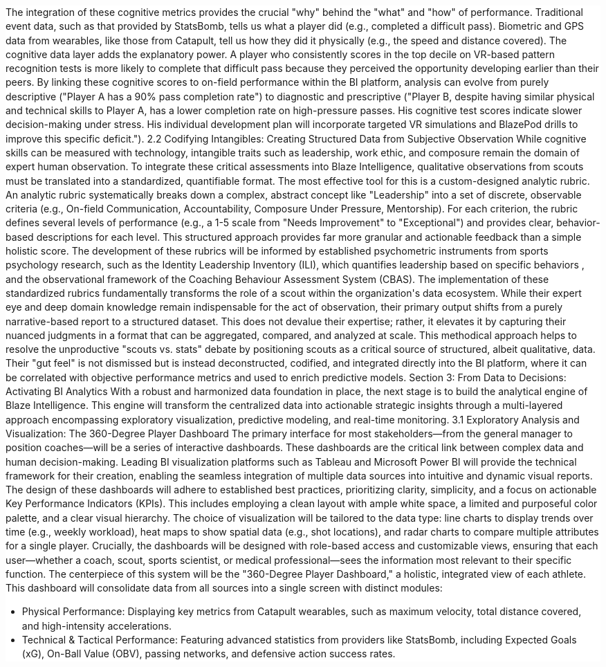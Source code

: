 The integration of these cognitive metrics provides the crucial "why" behind the "what" and "how" of performance. Traditional event data, such as that provided by StatsBomb, tells us what a player did (e.g., completed a difficult pass). Biometric and GPS data from wearables, like those from Catapult, tell us how they did it physically (e.g., the speed and distance covered). The cognitive data layer adds the explanatory power. A player who consistently scores in the top decile on VR-based pattern recognition tests is more likely to complete that difficult pass because they perceived the opportunity developing earlier than their peers. By linking these cognitive scores to on-field performance within the BI platform, analysis can evolve from purely descriptive ("Player A has a 90% pass completion rate") to diagnostic and prescriptive ("Player B, despite having similar physical and technical skills to Player A, has a lower completion rate on high-pressure passes. His cognitive test scores indicate slower decision-making under stress. His individual development plan will incorporate targeted VR simulations and BlazePod drills to improve this specific deficit.").
2.2 Codifying Intangibles: Creating Structured Data from Subjective Observation
While cognitive skills can be measured with technology, intangible traits such as leadership, work ethic, and composure remain the domain of expert human observation. To integrate these critical assessments into Blaze Intelligence, qualitative observations from scouts must be translated into a standardized, quantifiable format. The most effective tool for this is a custom-designed analytic rubric.
An analytic rubric systematically breaks down a complex, abstract concept like "Leadership" into a set of discrete, observable criteria (e.g., On-field Communication, Accountability, Composure Under Pressure, Mentorship). For each criterion, the rubric defines several levels of performance (e.g., a 1-5 scale from "Needs Improvement" to "Exceptional") and provides clear, behavior-based descriptions for each level. This structured approach provides far more granular and actionable feedback than a simple holistic score. The development of these rubrics will be informed by established psychometric instruments from sports psychology research, such as the Identity Leadership Inventory (ILI), which quantifies leadership based on specific behaviors , and the observational framework of the Coaching Behaviour Assessment System (CBAS).
The implementation of these standardized rubrics fundamentally transforms the role of a scout within the organization's data ecosystem. While their expert eye and deep domain knowledge remain indispensable for the act of observation, their primary output shifts from a purely narrative-based report to a structured dataset. This does not devalue their expertise; rather, it elevates it by capturing their nuanced judgments in a format that can be aggregated, compared, and analyzed at scale. This methodical approach helps to resolve the unproductive "scouts vs. stats" debate by positioning scouts as a critical source of structured, albeit qualitative, data. Their "gut feel" is not dismissed but is instead deconstructed, codified, and integrated directly into the BI platform, where it can be correlated with objective performance metrics and used to enrich predictive models.
Section 3: From Data to Decisions: Activating BI Analytics
With a robust and harmonized data foundation in place, the next stage is to build the analytical engine of Blaze Intelligence. This engine will transform the centralized data into actionable strategic insights through a multi-layered approach encompassing exploratory visualization, predictive modeling, and real-time monitoring.
3.1 Exploratory Analysis and Visualization: The 360-Degree Player Dashboard
The primary interface for most stakeholders—from the general manager to position coaches—will be a series of interactive dashboards. These dashboards are the critical link between complex data and human decision-making. Leading BI visualization platforms such as Tableau and Microsoft Power BI will provide the technical framework for their creation, enabling the seamless integration of multiple data sources into intuitive and dynamic visual reports.
The design of these dashboards will adhere to established best practices, prioritizing clarity, simplicity, and a focus on actionable Key Performance Indicators (KPIs). This includes employing a clean layout with ample white space, a limited and purposeful color palette, and a clear visual hierarchy. The choice of visualization will be tailored to the data type: line charts to display trends over time (e.g., weekly workload), heat maps to show spatial data (e.g., shot locations), and radar charts to compare multiple attributes for a single player. Crucially, the dashboards will be designed with role-based access and customizable views, ensuring that each user—whether a coach, scout, sports scientist, or medical professional—sees the information most relevant to their specific function.
The centerpiece of this system will be the "360-Degree Player Dashboard," a holistic, integrated view of each athlete. This dashboard will consolidate data from all sources into a single screen with distinct modules:
 * Physical Performance: Displaying key metrics from Catapult wearables, such as maximum velocity, total distance covered, and high-intensity accelerations.
 * Technical & Tactical Performance: Featuring advanced statistics from providers like StatsBomb, including Expected Goals (xG), On-Ball Value (OBV), passing networks, and defensive action success rates.